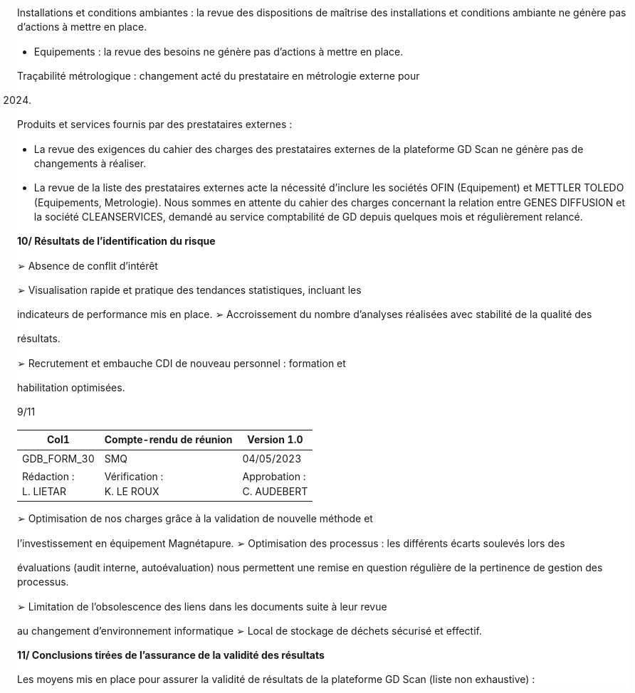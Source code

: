   Installations et conditions ambiantes : la revue des dispositions de maîtrise des
installations et conditions ambiante ne génère pas d’actions à mettre en place.

  - Equipements : la revue des besoins ne génère pas d’actions à mettre en place.

  Traçabilité métrologique : changement acté du prestataire en métrologie externe pour

2024.

  Produits et services fournis par des prestataires externes :

   - La revue des exigences du cahier des charges des prestataires externes de la
plateforme GD Scan ne génère pas de changements à réaliser.

   - La revue de la liste des prestataires externes acte la nécessité d’inclure les sociétés
OFIN (Equipement) et METTLER TOLEDO (Equipements, Metrologie). Nous sommes
en attente du cahier des charges concernant la relation entre GENES DIFFUSION et
la société CLEANSERVICES, demandé au service comptabilité de GD depuis
quelques mois et régulièrement relancé.

**10/ Résultats de l’identification du risque**

➢ Absence de conflit d’intérêt

➢ Visualisation rapide et pratique des tendances statistiques, incluant les

indicateurs de performance mis en place.
➢ Accroissement du nombre d’analyses réalisées avec stabilité de la qualité des

résultats.

➢ Recrutement et embauche CDI de nouveau personnel : formation et

habilitation optimisées.

9/11

|Col1|Compte-rendu de réunion|Version 1.0|
|---|---|---|
|GDB_FORM_30|SMQ|04/05/2023|
|Rédaction :<br>L. LIETAR|Vérification :<br>K. LE ROUX|Approbation :<br>C. AUDEBERT|


➢ Optimisation de nos charges grâce à la validation de nouvelle méthode et

l’investissement en équipement Magnétapure.
➢ Optimisation des processus : les différents écarts soulevés lors des

évaluations (audit interne, autoévaluation) nous permettent une remise en
question régulière de la pertinence de gestion des processus.

➢ Limitation de l’obsolescence des liens dans les documents suite à leur revue

au changement d’environnement informatique
➢ Local de stockage de déchets sécurisé et effectif.

**11/ Conclusions tirées de l’assurance de la validité des résultats**

Les moyens mis en place pour assurer la validité de résultats de la plateforme GD Scan (liste
non exhaustive) :
